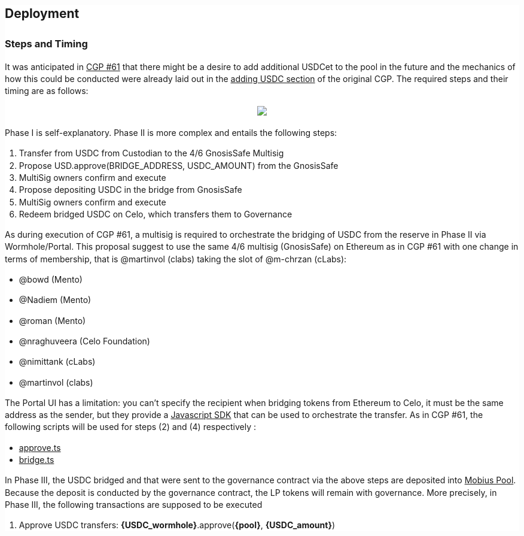 ## Deployment

### Steps and Timing

It was anticipated in [CGP #61](https://forum.celo.org/t/discussion-cgp-61-on-chain-68-governance-owned-cusd-usdc-liquidity/4036) that there might be a desire to add additional USDCet to the pool in the future and the mechanics of how this could be conducted were already laid out in the [adding USDC section](https://forum.celo.org/t/discussion-cgp-61-on-chain-68-governance-owned-cusd-usdc-liquidity/4036#adding-usdc-18) of the original CGP.  The required steps and their timing are as follows:

<p  align="center">

<img  src="https://global.discourse-cdn.com/business7/uploads/celo/original/2X/f/fcf706e1a86c50eb8caa27f90ad36300be6761ed.jpeg"  width=80%>

</p>

Phase I is self-explanatory. Phase II is more complex and entails the following steps:
1. Transfer from USDC from Custodian to the 4/6 GnosisSafe Multisig 
2. Propose USD.approve(BRIDGE_ADDRESS, USDC_AMOUNT) from the GnosisSafe
3. MultiSig owners confirm and execute
4. Propose depositing USDC in the bridge from GnosisSafe
5. MultiSig owners confirm and execute
6. Redeem bridged USDC on Celo, which transfers them to Governance

As during execution of CGP #61, a multisig is required to orchestrate the bridging of USDC from the reserve in Phase II via Wormhole/Portal. This proposal suggest to use the same 4/6 multisig (GnosisSafe) on Ethereum as in CGP #61 with one change in terms of membership, that is @martinvol (clabs) taking the slot of @m-chrzan (cLabs):

* @bowd (Mento)

* @Nadiem (Mento)

* @roman (Mento)

* @nraghuveera (Celo Foundation)

* @nimittank (cLabs)

* @martinvol (clabs)

The Portal UI has a limitation: you can’t specify the recipient when bridging tokens from Ethereum to Celo, it must be the same address as the sender, but they provide a [Javascript SDK](https://github.com/certusone/wormhole/tree/dev.v2/sdk/js#ethereum-to-solana-1) that can be used to orchestrate the transfer. As in CGP #61, the following scripts will be used for steps (2) and (4) respectively :
* [approve.ts](https://github.com/bowd/bridge-script/blob/main/approve.ts)
* [bridge.ts](https://github.com/bowd/bridge-script/blob/main/bridge.ts)

In Phase III, the USDC bridged and that were sent to the governance contract via the above steps are deposited into [Mobius Pool](https://explorer.celo.org/mainnet/address/0xFa3df877F98ac5ecd87456a7AcCaa948462412f0/transactions). Because the deposit is conducted by the governance contract, the LP tokens will remain with governance. More precisely, in Phase III, the following transactions are supposed to be executed

1. Approve USDC transfers:
**{USDC_wormhole}**.approve(**{pool}**, **{USDC_amount}**)
